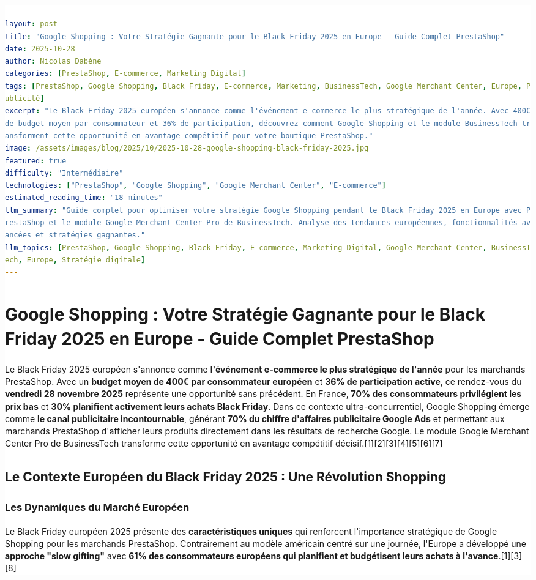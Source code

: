 ```yaml
---
layout: post
title: "Google Shopping : Votre Stratégie Gagnante pour le Black Friday 2025 en Europe - Guide Complet PrestaShop"
date: 2025-10-28
author: Nicolas Dabène
categories: [PrestaShop, E-commerce, Marketing Digital]
tags: [PrestaShop, Google Shopping, Black Friday, E-commerce, Marketing, BusinessTech, Google Merchant Center, Europe, Publicité]
excerpt: "Le Black Friday 2025 européen s'annonce comme l'événement e-commerce le plus stratégique de l'année. Avec 400€ de budget moyen par consommateur et 36% de participation, découvrez comment Google Shopping et le module BusinessTech transforment cette opportunité en avantage compétitif pour votre boutique PrestaShop."
image: /assets/images/blog/2025/10/2025-10-28-google-shopping-black-friday-2025.jpg
featured: true
difficulty: "Intermédiaire"
technologies: ["PrestaShop", "Google Shopping", "Google Merchant Center", "E-commerce"]
estimated_reading_time: "18 minutes"
llm_summary: "Guide complet pour optimiser votre stratégie Google Shopping pendant le Black Friday 2025 en Europe avec PrestaShop et le module Google Merchant Center Pro de BusinessTech. Analyse des tendances européennes, fonctionnalités avancées et stratégies gagnantes."
llm_topics: [PrestaShop, Google Shopping, Black Friday, E-commerce, Marketing Digital, Google Merchant Center, BusinessTech, Europe, Stratégie digitale]
---
```


# Google Shopping : Votre Stratégie Gagnante pour le Black Friday 2025 en Europe - Guide Complet PrestaShop

Le Black Friday 2025 européen s'annonce comme **l'événement e-commerce le plus stratégique de l'année** pour les marchands PrestaShop. Avec un **budget moyen de 400€ par consommateur européen** et **36% de participation active**, ce rendez-vous du **vendredi 28 novembre 2025** représente une opportunité sans précédent. En France, **70% des consommateurs privilégient les prix bas** et **30% planifient activement leurs achats Black Friday**. Dans ce contexte ultra-concurrentiel, Google Shopping émerge comme **le canal publicitaire incontournable**, générant **70% du chiffre d'affaires publicitaire Google Ads** et permettant aux marchands PrestaShop d'afficher leurs produits directement dans les résultats de recherche Google. Le module Google Merchant Center Pro de BusinessTech transforme cette opportunité en avantage compétitif décisif.[1][2][3][4][5][6][7]

## Le Contexte Européen du Black Friday 2025 : Une Révolution Shopping

### Les Dynamiques du Marché Européen

Le Black Friday européen 2025 présente des **caractéristiques uniques** qui renforcent l'importance stratégique de Google Shopping pour les marchands PrestaShop. Contrairement au modèle américain centré sur une journée, l'Europe a développé une **approche "slow gifting"** avec **61% des consommateurs européens qui planifient et budgétisent leurs achats à l'avance**.[1][3][8]
